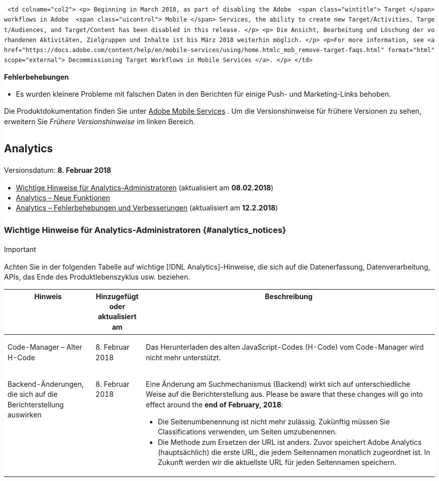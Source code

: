      <td colname="col2"> <p> Beginning in March 2018, as part of disabling the Adobe  <span class="wintitle"> Target </span> workflows in Adobe  <span class="uicontrol"> Mobile </span> Services, the ability to create new Target/Activities, Target/Audiences, and Target/Content has been disabled in this release. </p> <p> Die Ansicht, Bearbeitung und Löschung der vorhandenen Aktivitäten, Zielgruppen und Inhalte ist bis März 2018 weiterhin möglich. </p> <p>For more information, see <a href="https://docs.adobe.com/content/help/en/mobile-services/using/home.htmlc_mob_remove-target-faqs.html" format="html" scope="external"> Decommissioning Target Workflows in Mobile Services </a>. </p> </td> 
  </tr> 
 </tbody> 
</table>

**Fehlerbehebungen**

* Es wurden kleinere Probleme mit falschen Daten in den Berichten für einige Push- und Marketing-Links behoben.

Die Produktdokumentation finden Sie unter [Adobe Mobile Services](https://docs.adobe.com/content/help/de-DE/mobile-services/using/home.html) . Um die Versionshinweise für frühere Versionen zu sehen, erweitern Sie *Frühere Versionshinweise* im linken Bereich.

## Analytics

Versionsdatum: **8. Februar 2018**

* [Wichtige Hinweise für Analytics-Administratoren](../../c-legacy-releases/2018/02082018.md#analytics_notices) (aktualisiert am **08.02.2018**)
* [Analytics – Neue Funktionen](../../c-legacy-releases/2018/02082018.md#features_analytics)
* [Analytics – Fehlerbehebungen und Verbesserungen](../../c-legacy-releases/2018/02082018.md#analytics-interface) (aktualisiert am **12.2.2018**)

### Wichtige Hinweise für Analytics-Administratoren {#analytics_notices}

>[!IMPORTANT]
>
>Achten Sie in der folgenden Tabelle auf wichtige [!DNL Analytics]-Hinweise, die sich auf die Datenerfassung, Datenverarbeitung, APIs, das Ende des Produktlebenszyklus usw. beziehen.


<table id="table_1207853963C64C5E95E85E9B34B6FCFE"> 
 <thead> 
  <tr> 
   <th colname="col1" class="entry"> Hinweis </th> 
   <th colname="col02" class="entry"> Hinzugefügt oder aktualisiert am </th> 
   <th colname="col2" class="entry"> Beschreibung </th> 
  </tr> 
 </thead>
 <tbody> 
  <tr> 
   <td colname="col1"> <p>Code-Manager – Alter H-Code </p> </td> 
   <td colname="col02"> <p>8. Februar 2018 </p> </td> 
   <td colname="col2"> <p>Das Herunterladen des alten JavaScript-Codes (H-Code) vom Code-Manager wird nicht mehr unterstützt. </p> </td> 
  </tr> 
  <tr> 
   <td colname="col1"> <p>Backend-Änderungen, die sich auf die Berichterstellung auswirken </p> </td> 
   <td colname="col02"> <p>8. Februar 2018 </p> </td> 
   <td colname="col2"> <p>Eine Änderung am Suchmechanismus (Backend) wirkt sich auf unterschiedliche Weise auf die Berichterstellung aus. Please be aware that these changes will go into effect around the <b>end of February, 2018</b>: </p> 
    <ul id="ul_7515E2E79FD94B8F8DFF4C2DBB9E6A84"> 
     <li id="li_F37C29245E064716AE2F3AC9C20A77BC"> Die Seitenumbenennung ist nicht mehr zulässig. Zukünftig müssen Sie Classifications verwenden, um Seiten umzubenennen. </li> 
     <li id="li_14CAB45EC2F2490BB6C8A912C66BB77C"> Die Methode zum Ersetzen der URL ist anders. Zuvor speichert Adobe Analytics (hauptsächlich) die erste URL, die jedem Seitennamen monatlich zugeordnet ist. In Zukunft werden wir die aktuellste URL für jeden Seitennamen speichern. </li> 